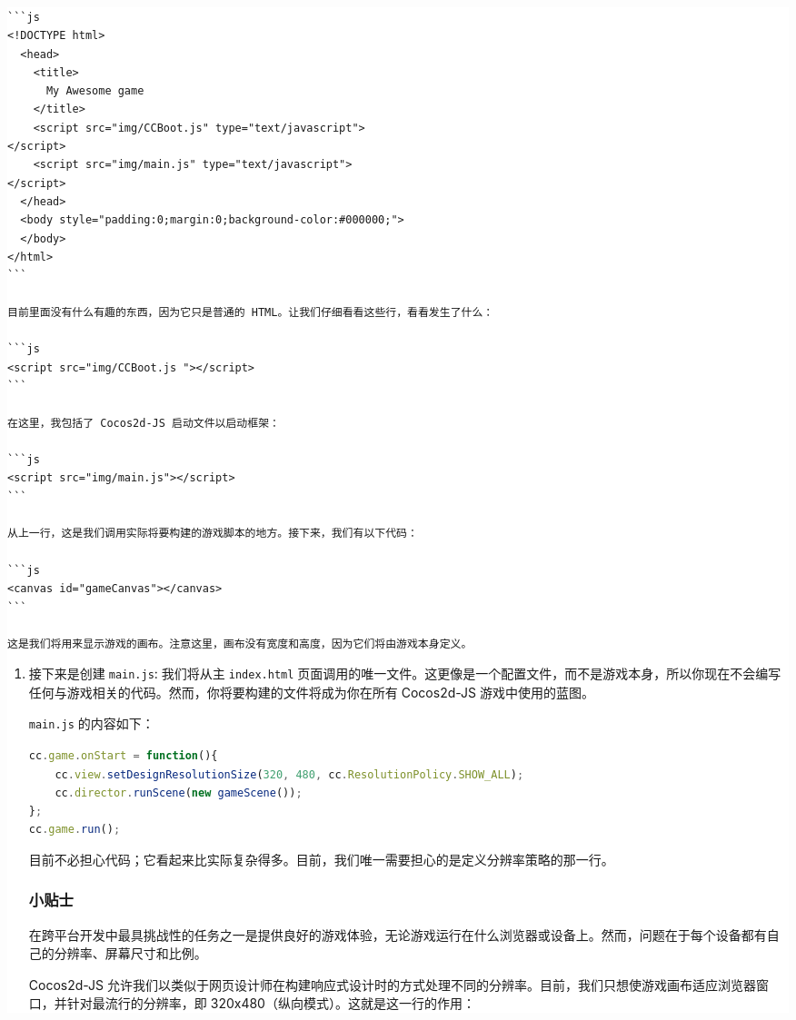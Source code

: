     ```js
    <!DOCTYPE html>
      <head>
        <title>
          My Awesome game
        </title>
        <script src="img/CCBoot.js" type="text/javascript">
    </script>
        <script src="img/main.js" type="text/javascript">
    </script>
      </head>
      <body style="padding:0;margin:0;background-color:#000000;">
      </body>
    </html>
    ```

    目前里面没有什么有趣的东西，因为它只是普通的 HTML。让我们仔细看看这些行，看看发生了什么：

    ```js
    <script src="img/CCBoot.js "></script>
    ```

    在这里，我包括了 Cocos2d-JS 启动文件以启动框架：

    ```js
    <script src="img/main.js"></script>
    ```

    从上一行，这是我们调用实际将要构建的游戏脚本的地方。接下来，我们有以下代码：

    ```js
    <canvas id="gameCanvas"></canvas>
    ```

    这是我们将用来显示游戏的画布。注意这里，画布没有宽度和高度，因为它们将由游戏本身定义。

1.  接下来是创建 `main.js`: 我们将从主 `index.html` 页面调用的唯一文件。这更像是一个配置文件，而不是游戏本身，所以你现在不会编写任何与游戏相关的代码。然而，你将要构建的文件将成为你在所有 Cocos2d-JS 游戏中使用的蓝图。

    `main.js` 的内容如下：

    ```js
    cc.game.onStart = function(){
        cc.view.setDesignResolutionSize(320, 480, cc.ResolutionPolicy.SHOW_ALL);
        cc.director.runScene(new gameScene());
    };
    cc.game.run();
    ```

    目前不必担心代码；它看起来比实际复杂得多。目前，我们唯一需要担心的是定义分辨率策略的那一行。

    ### 小贴士

    在跨平台开发中最具挑战性的任务之一是提供良好的游戏体验，无论游戏运行在什么浏览器或设备上。然而，问题在于每个设备都有自己的分辨率、屏幕尺寸和比例。

    Cocos2d-JS 允许我们以类似于网页设计师在构建响应式设计时的方式处理不同的分辨率。目前，我们只想使游戏画布适应浏览器窗口，并针对最流行的分辨率，即 320x480（纵向模式）。这就是这一行的作用：
